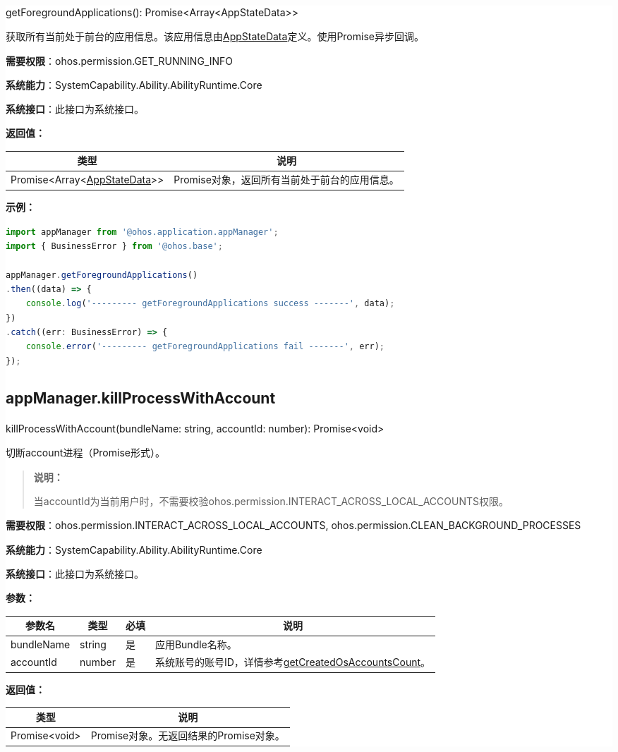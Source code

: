getForegroundApplications(): Promise\<Array\<AppStateData>>

获取所有当前处于前台的应用信息。该应用信息由[AppStateData](js-apis-inner-application-appStateData.md)定义。使用Promise异步回调。

**需要权限**：ohos.permission.GET_RUNNING_INFO

**系统能力**：SystemCapability.Ability.AbilityRuntime.Core

**系统接口**：此接口为系统接口。

**返回值：**

| 类型 | 说明 |
| -------- | -------- |
| Promise\<Array\<[AppStateData](js-apis-inner-application-appStateData.md)>> | Promise对象，返回所有当前处于前台的应用信息。 |

**示例：**
    
  ```ts
  import appManager from '@ohos.application.appManager';
  import { BusinessError } from '@ohos.base';

  appManager.getForegroundApplications()
  .then((data) => {
      console.log('--------- getForegroundApplications success -------', data);
  })
  .catch((err: BusinessError) => {
      console.error('--------- getForegroundApplications fail -------', err);
  });
  ```

## appManager.killProcessWithAccount

killProcessWithAccount(bundleName: string, accountId: number): Promise\<void\>

切断account进程（Promise形式）。

> **说明：** 
>
> 当accountId为当前用户时，不需要校验ohos.permission.INTERACT_ACROSS_LOCAL_ACCOUNTS权限。

**需要权限**：ohos.permission.INTERACT_ACROSS_LOCAL_ACCOUNTS, ohos.permission.CLEAN_BACKGROUND_PROCESSES

**系统能力**：SystemCapability.Ability.AbilityRuntime.Core

**系统接口**：此接口为系统接口。

**参数：**

| 参数名 | 类型 | 必填 | 说明 |
| -------- | -------- | -------- | -------- |
| bundleName | string | 是 | 应用Bundle名称。 |
| accountId | number | 是 | 系统账号的账号ID，详情参考[getCreatedOsAccountsCount](../apis-basic-services-kit/js-apis-osAccount.md#getosaccountlocalidfromprocess)。 |

**返回值：**

| 类型 | 说明 |
| -------- | -------- |
| Promise\<void> | Promise对象。无返回结果的Promise对象。 |

